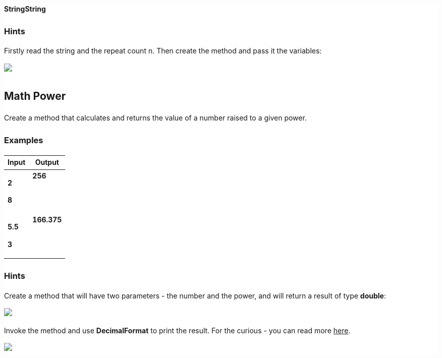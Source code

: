 <td><strong>StringString</strong></td>
</tr>
</tbody>
</table>

### Hints

Firstly read the string and the repeat count n. Then create the method
and pass it the variables:

![](media/image11.png)

## Math Power

Create a method that calculates and returns the value of a number raised
to a given power.

### Examples

<table>
<thead>
<tr class="header">
<th><strong>Input</strong></th>
<th><strong>Output</strong></th>
</tr>
</thead>
<tbody>
<tr class="odd">
<td><p><strong>2</strong></p>
<p><strong>8</strong></p></td>
<td><strong>256</strong></td>
</tr>
<tr class="even">
<td><p><strong>5.5</strong></p>
<p><strong>3</strong></p></td>
<td><strong>166.375</strong></td>
</tr>
</tbody>
</table>

### Hints

Create a method that will have two parameters - the number and the
power, and will return a result of type **double**:

![](media/image12.png)

Invoke the method and use **DecimalFormat** to print the result. For the
curious - you can read more
[here](http://tutorials.jenkov.com/java-internationalization/decimalformat.html).

![](media/image13.png)
